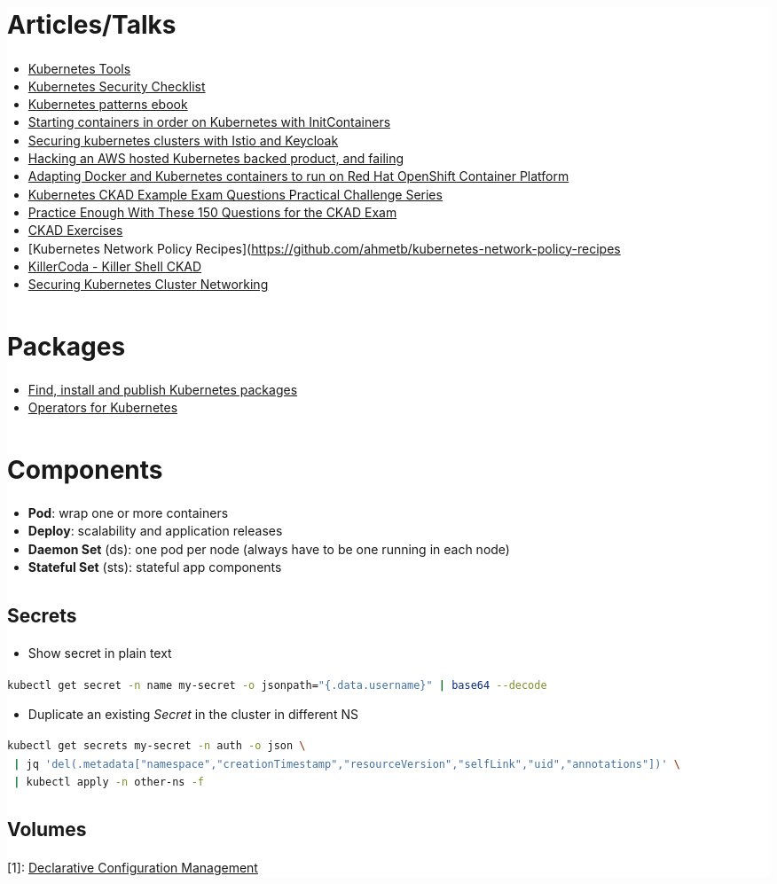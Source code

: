 # Articles/Talks

- [Kubernetes Tools](https://github.com/AutomatingKubernetes/Kubernetes-Tools)
- [Kubernetes Security Checklist](https://reconshell.com/kubernetes-security-checklist/)
- [Kubernetes patterns ebook](https://blog.kubeify.com/ebooks/kubernetes-patterns-ebook.pdf)
- [Starting containers in order on Kubernetes with InitContainers](https://medium.com/@xcoulon/initializing-containers-in-order-with-kubernetes-18173b9cc222)
- [Securing kubernetes clusters with Istio and Keycloak](https://charnnarong.github.io/notes/kubernetes-istio-keycloak.html)
- [Hacking an AWS hosted Kubernetes backed product, and failing](https://blog.appsecco.com/hacking-an-aws-hosted-kubernetes-backed-product-and-failing-904cbe0b7c0d)
- [Adapting Docker and Kubernetes containers to run on Red Hat OpenShift Container Platform](https://developers.redhat.com/blog/2020/10/26/adapting-docker-and-kubernetes-containers-to-run-on-red-hat-openshift-container-platform#)
- [Kubernetes CKAD Example Exam Questions Practical Challenge Series](https://codeburst.io/kubernetes-ckad-weekly-challenges-overview-and-tips-7282b36a2681)
- [Practice Enough With These 150 Questions for the CKAD Exam](https://medium.com/bb-tutorials-and-thoughts/practice-enough-with-these-questions-for-the-ckad-exam-2f42d1228552)
- [CKAD Exercises](https://github.com/dgkanatsios/CKAD-exercises)
- [Kubernetes Network Policy Recipes](https://github.com/ahmetb/kubernetes-network-policy-recipes
- [KillerCoda - Killer Shell CKAD](https://killercoda.com/killer-shell-ckad)
- [Securing Kubernetes Cluster Networking](https://ahmet.im/blog/kubernetes-network-policy/)
# Packages

- [Find, install and publish Kubernetes packages](https://artifacthub.io/)
- [Operators for Kubernetes](https://operatorhub.io/)
# Components

- **Pod**: wrap one or more containers
- **Deploy**: scalability and application releases
- **Daemon Set** (ds): one pod per node (always have to be one running in each node)
- **Stateful Set** (sts): stateful app components
## Secrets

- Show secret in plain text

```bash
kubectl get secret -n name my-secret -o jsonpath="{.data.username}" | base64 --decode
```

- Duplicate an existing _Secret_ in the cluster in different NS

```bash
kubectl get secrets my-secret -n auth -o json \
 | jq 'del(.metadata["namespace","creationTimestamp","resourceVersion","selfLink","uid","annotations"])' \
 | kubectl apply -n other-ns -f 
```
## Volumes


[1]: [Declarative Configuration Management](https://dev.to/peefy/10-ways-for-kubernetes-declarative-configuration-management-5pb)
